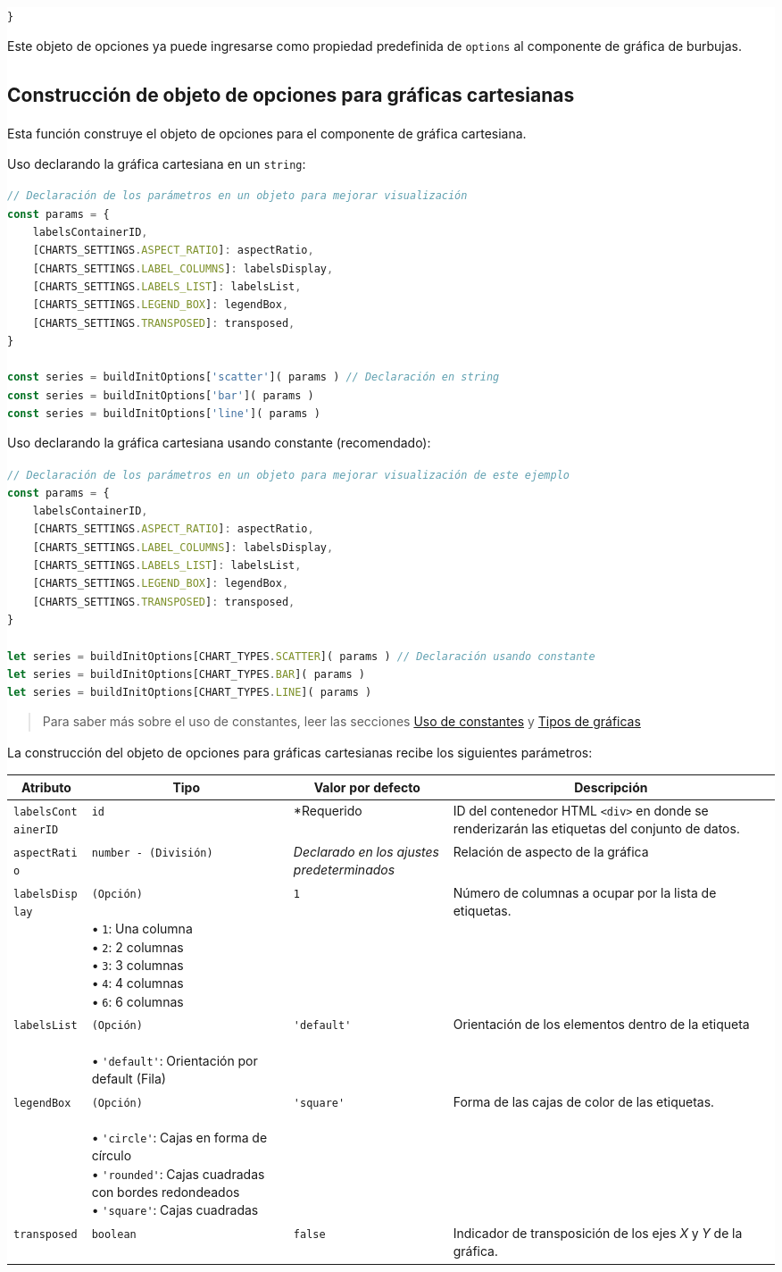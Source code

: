 ```js
}
```

Este objeto de opciones ya puede ingresarse como propiedad predefinida de `options` al componente de gráfica de burbujas.

## Construcción de objeto de opciones para gráficas cartesianas

Esta función construye el objeto de opciones para el componente de gráfica cartesiana.

Uso declarando la gráfica cartesiana en un `string`:
```js
// Declaración de los parámetros en un objeto para mejorar visualización
const params = {
    labelsContainerID,
    [CHARTS_SETTINGS.ASPECT_RATIO]: aspectRatio,
    [CHARTS_SETTINGS.LABEL_COLUMNS]: labelsDisplay,
    [CHARTS_SETTINGS.LABELS_LIST]: labelsList,
    [CHARTS_SETTINGS.LEGEND_BOX]: legendBox,
    [CHARTS_SETTINGS.TRANSPOSED]: transposed,
}

const series = buildInitOptions['scatter']( params ) // Declaración en string
const series = buildInitOptions['bar']( params )
const series = buildInitOptions['line']( params )
```

Uso declarando la gráfica cartesiana usando constante (recomendado):
```js
// Declaración de los parámetros en un objeto para mejorar visualización de este ejemplo
const params = {
    labelsContainerID,
    [CHARTS_SETTINGS.ASPECT_RATIO]: aspectRatio,
    [CHARTS_SETTINGS.LABEL_COLUMNS]: labelsDisplay,
    [CHARTS_SETTINGS.LABELS_LIST]: labelsList,
    [CHARTS_SETTINGS.LEGEND_BOX]: legendBox,
    [CHARTS_SETTINGS.TRANSPOSED]: transposed,
}

let series = buildInitOptions[CHART_TYPES.SCATTER]( params ) // Declaración usando constante
let series = buildInitOptions[CHART_TYPES.BAR]( params )
let series = buildInitOptions[CHART_TYPES.LINE]( params )
```

>   Para saber más sobre el uso de constantes, leer las secciones [Uso de constantes](#uso-de-constantes) y [Tipos de gráficas](#tipos-de-gráficas)

La construcción del objeto de opciones para gráficas cartesianas recibe los siguientes parámetros:

| Atributo | Tipo | Valor por defecto | Descripción |
|----------|------|-------------------|-------------|
| `labelsContainerID` | `id` | *Requerido | ID del contenedor HTML `<div>` en donde se renderizarán las etiquetas del conjunto de datos. |
| `aspectRatio` | `number - (División)` | *Declarado en los ajustes predeterminados* | Relación de aspecto de la gráfica |
| `labelsDisplay` | `(Opción)` <br> <br> • `1`: Una columna <br> • `2`: 2 columnas <br> • `3`: 3 columnas <br> • `4`: 4 columnas <br> • `6`: 6 columnas | `1` | Número de columnas a ocupar por la lista de etiquetas. |
| `labelsList` | `(Opción)` <br> <br> • `'default'`: Orientación por default (Fila) | `'default'` | Orientación de los elementos dentro de la etiqueta |
| `legendBox` | `(Opción)` <br> <br> • `'circle'`: Cajas en forma de círculo <br> • `'rounded'`: Cajas cuadradas con bordes redondeados <br> • `'square'`: Cajas cuadradas | `'square'` | Forma de las cajas de color de las etiquetas. |
| `transposed` | `boolean` | `false` | Indicador de transposición de los ejes $X$ y $Y$ de la gráfica. |
